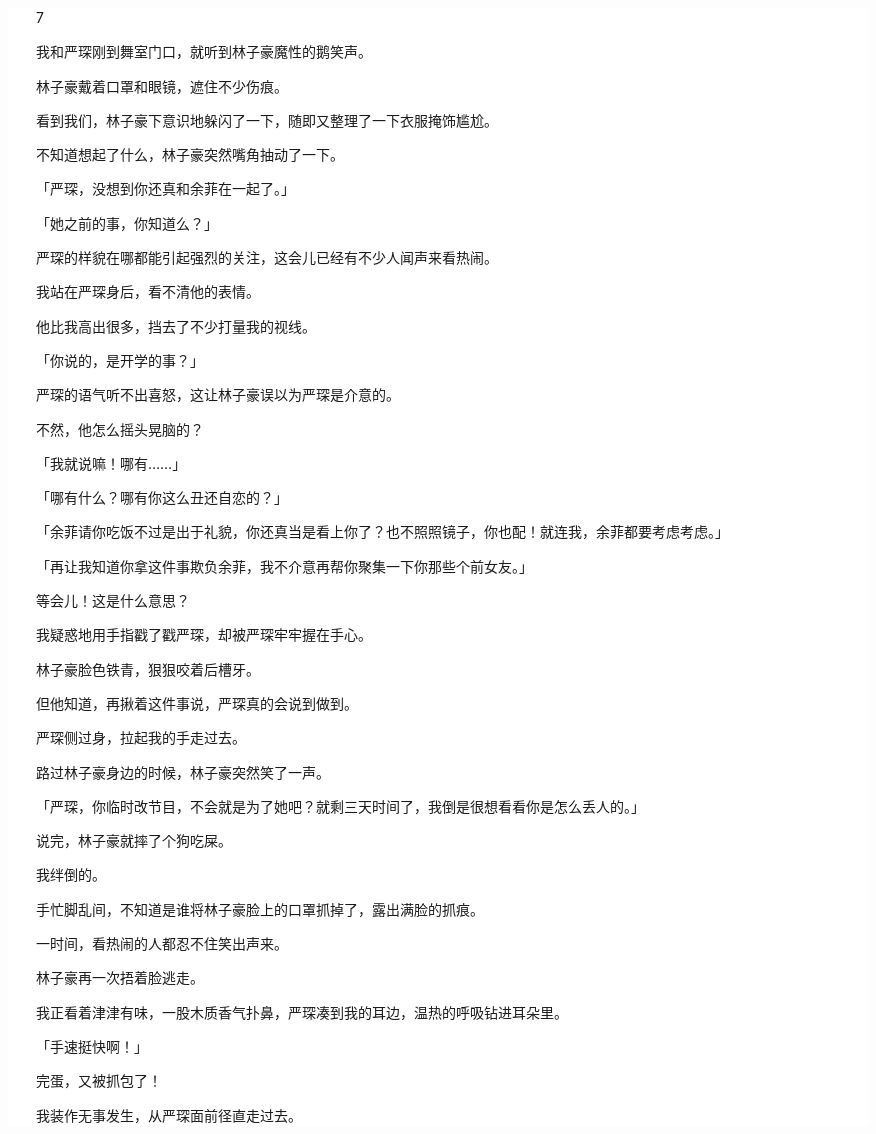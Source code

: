 &emsp;&emsp;7  
  
&emsp;&emsp;我和严琛刚到舞室门口，就听到林子豪魔性的鹅笑声。  
  
&emsp;&emsp;林子豪戴着口罩和眼镜，遮住不少伤痕。  
  
&emsp;&emsp;看到我们，林子豪下意识地躲闪了一下，随即又整理了一下衣服掩饰尴尬。  
  
&emsp;&emsp;不知道想起了什么，林子豪突然嘴角抽动了一下。  
  
&emsp;&emsp;「严琛，没想到你还真和余菲在一起了。」  
  
&emsp;&emsp;「她之前的事，你知道么？」  
  
&emsp;&emsp;严琛的样貌在哪都能引起强烈的关注，这会儿已经有不少人闻声来看热闹。  
  
&emsp;&emsp;我站在严琛身后，看不清他的表情。  
  
&emsp;&emsp;他比我高出很多，挡去了不少打量我的视线。  
  
&emsp;&emsp;「你说的，是开学的事？」  
  
&emsp;&emsp;严琛的语气听不出喜怒，这让林子豪误以为严琛是介意的。  
  
&emsp;&emsp;不然，他怎么摇头晃脑的？  
  
&emsp;&emsp;「我就说嘛！哪有……」  
  
&emsp;&emsp;「哪有什么？哪有你这么丑还自恋的？」  
  
&emsp;&emsp;「余菲请你吃饭不过是出于礼貌，你还真当是看上你了？也不照照镜子，你也配！就连我，余菲都要考虑考虑。」  
  
&emsp;&emsp;「再让我知道你拿这件事欺负余菲，我不介意再帮你聚集一下你那些个前女友。」  
  
&emsp;&emsp;等会儿！这是什么意思？  
  
&emsp;&emsp;我疑惑地用手指戳了戳严琛，却被严琛牢牢握在手心。  
  
&emsp;&emsp;林子豪脸色铁青，狠狠咬着后槽牙。  
  
&emsp;&emsp;但他知道，再揪着这件事说，严琛真的会说到做到。  
  
&emsp;&emsp;严琛侧过身，拉起我的手走过去。  
  
&emsp;&emsp;路过林子豪身边的时候，林子豪突然笑了一声。  
  
&emsp;&emsp;「严琛，你临时改节目，不会就是为了她吧？就剩三天时间了，我倒是很想看看你是怎么丢人的。」  
  
&emsp;&emsp;说完，林子豪就摔了个狗吃屎。  
  
&emsp;&emsp;我绊倒的。  
  
&emsp;&emsp;手忙脚乱间，不知道是谁将林子豪脸上的口罩抓掉了，露出满脸的抓痕。  
  
&emsp;&emsp;一时间，看热闹的人都忍不住笑出声来。  
  
&emsp;&emsp;林子豪再一次捂着脸逃走。  
  
&emsp;&emsp;我正看着津津有味，一股木质香气扑鼻，严琛凑到我的耳边，温热的呼吸钻进耳朵里。  
  
&emsp;&emsp;「手速挺快啊！」  
  
&emsp;&emsp;完蛋，又被抓包了！  
  
&emsp;&emsp;我装作无事发生，从严琛面前径直走过去。  
  